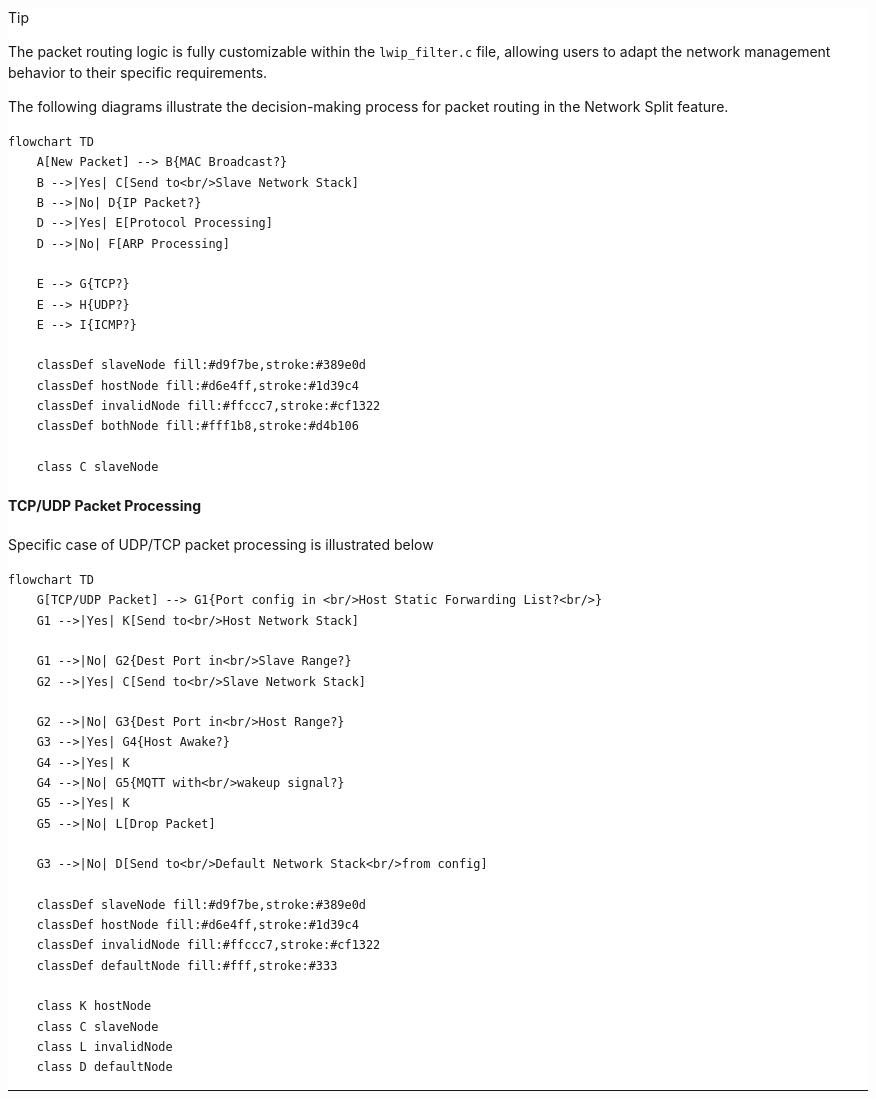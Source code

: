 > [!TIP]
>
> The packet routing logic is fully customizable within the `lwip_filter.c` file, allowing users to adapt the network management behavior to their specific requirements.

The following diagrams illustrate the decision-making process for packet routing in the Network Split feature.

```mermaid
flowchart TD
    A[New Packet] --> B{MAC Broadcast?}
    B -->|Yes| C[Send to<br/>Slave Network Stack]
    B -->|No| D{IP Packet?}
    D -->|Yes| E[Protocol Processing]
    D -->|No| F[ARP Processing]

    E --> G{TCP?}
    E --> H{UDP?}
    E --> I{ICMP?}

    classDef slaveNode fill:#d9f7be,stroke:#389e0d
    classDef hostNode fill:#d6e4ff,stroke:#1d39c4
    classDef invalidNode fill:#ffccc7,stroke:#cf1322
    classDef bothNode fill:#fff1b8,stroke:#d4b106

    class C slaveNode
```

#### TCP/UDP Packet Processing

Specific case of UDP/TCP packet processing is illustrated below

```mermaid
flowchart TD
    G[TCP/UDP Packet] --> G1{Port config in <br/>Host Static Forwarding List?<br/>}
    G1 -->|Yes| K[Send to<br/>Host Network Stack]

    G1 -->|No| G2{Dest Port in<br/>Slave Range?}
    G2 -->|Yes| C[Send to<br/>Slave Network Stack]

    G2 -->|No| G3{Dest Port in<br/>Host Range?}
    G3 -->|Yes| G4{Host Awake?}
    G4 -->|Yes| K
    G4 -->|No| G5{MQTT with<br/>wakeup signal?}
    G5 -->|Yes| K
    G5 -->|No| L[Drop Packet]

    G3 -->|No| D[Send to<br/>Default Network Stack<br/>from config]

    classDef slaveNode fill:#d9f7be,stroke:#389e0d
    classDef hostNode fill:#d6e4ff,stroke:#1d39c4
    classDef invalidNode fill:#ffccc7,stroke:#cf1322
    classDef defaultNode fill:#fff,stroke:#333

    class K hostNode
    class C slaveNode
    class L invalidNode
    class D defaultNode
```

---
